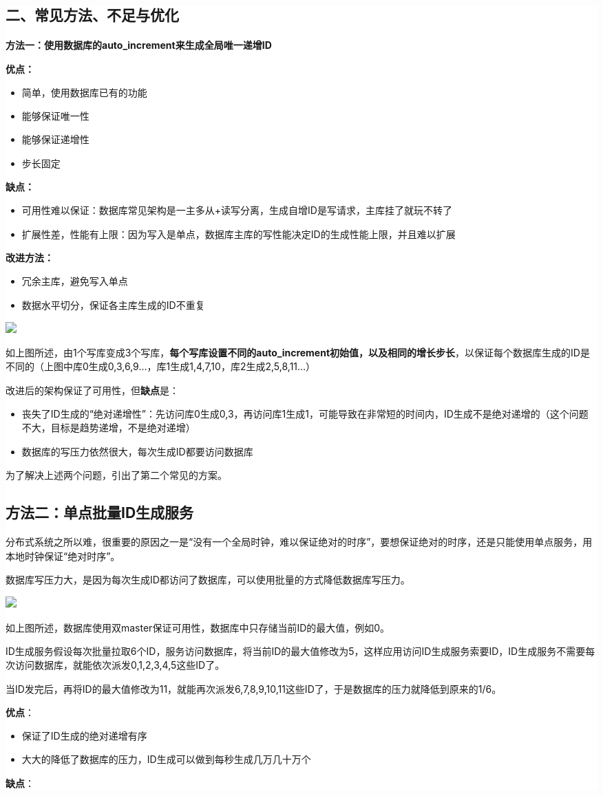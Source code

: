 ## **二、常见方法、不足与优化**

**方法一：使用数据库的auto_increment来生成全局唯一递增ID**

**优点：**

*   简单，使用数据库已有的功能

*   能够保证唯一性

*   能够保证递增性

*   步长固定

**缺点：**

*   可用性难以保证：数据库常见架构是一主多从+读写分离，生成自增ID是写请求，主库挂了就玩不转了

*   扩展性差，性能有上限：因为写入是单点，数据库主库的写性能决定ID的生成性能上限，并且难以扩展

**改进方法：**

*   冗余主库，避免写入单点

*   数据水平切分，保证各主库生成的ID不重复

![](https://java-tutorial.oss-cn-shanghai.aliyuncs.com/74f8cc978f9046e38e613d4d0d30698d.jpg)

如上图所述，由1个写库变成3个写库，**每个写库设置不同的auto_increment初始值，以及相同的增长步长**，以保证每个数据库生成的ID是不同的（上图中库0生成0,3,6,9…，库1生成1,4,7,10，库2生成2,5,8,11…）

改进后的架构保证了可用性，但**缺点**是：

*   丧失了ID生成的“绝对递增性”：先访问库0生成0,3，再访问库1生成1，可能导致在非常短的时间内，ID生成不是绝对递增的（这个问题不大，目标是趋势递增，不是绝对递增）

*   数据库的写压力依然很大，每次生成ID都要访问数据库

为了解决上述两个问题，引出了第二个常见的方案。

## **方法二：单点批量ID生成服务**

分布式系统之所以难，很重要的原因之一是“没有一个全局时钟，难以保证绝对的时序”，要想保证绝对的时序，还是只能使用单点服务，用本地时钟保证“绝对时序”。

数据库写压力大，是因为每次生成ID都访问了数据库，可以使用批量的方式降低数据库写压力。

![](https://java-tutorial.oss-cn-shanghai.aliyuncs.com/93ae092c4e8c4d3aa92a59afa81abb53.jpg)

如上图所述，数据库使用双master保证可用性，数据库中只存储当前ID的最大值，例如0。

ID生成服务假设每次批量拉取6个ID，服务访问数据库，将当前ID的最大值修改为5，这样应用访问ID生成服务索要ID，ID生成服务不需要每次访问数据库，就能依次派发0,1,2,3,4,5这些ID了。

当ID发完后，再将ID的最大值修改为11，就能再次派发6,7,8,9,10,11这些ID了，于是数据库的压力就降低到原来的1/6。

**优点**：

*   保证了ID生成的绝对递增有序

*   大大的降低了数据库的压力，ID生成可以做到每秒生成几万几十万个

**缺点**：
